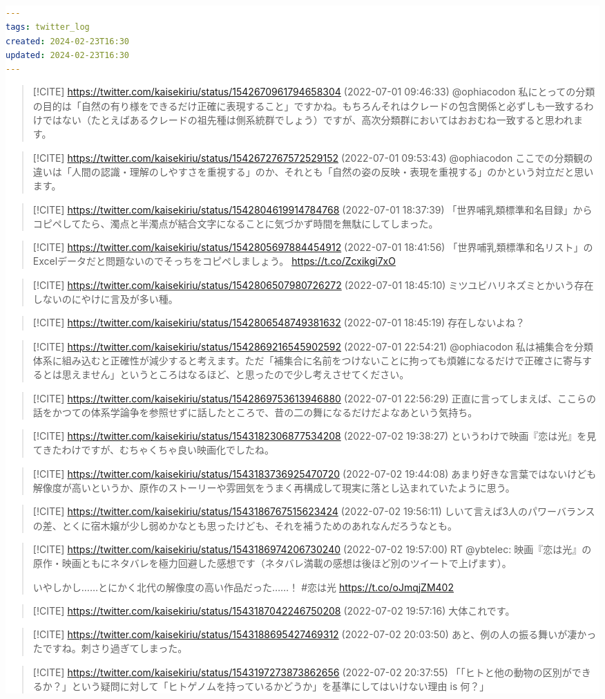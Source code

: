 ```yaml
---
tags: twitter_log
created: 2024-02-23T16:30
updated: 2024-02-23T16:30
---
```


> [!CITE] https://twitter.com/kaisekiriu/status/1542670961794658304 (2022-07-01 09:46:33)
> @ophiacodon 私にとっての分類の目的は「自然の有り様をできるだけ正確に表現すること」ですかね。もちろんそれはクレードの包含関係と必ずしも一致するわけではない（たとえばあるクレードの祖先種は側系統群でしょう）ですが、高次分類群においてはおおむね一致すると思われます。

> [!CITE] https://twitter.com/kaisekiriu/status/1542672767572529152 (2022-07-01 09:53:43)
> @ophiacodon ここでの分類観の違いは「人間の認識・理解のしやすさを重視する」のか、それとも「自然の姿の反映・表現を重視する」のかという対立だと思います。

> [!CITE] https://twitter.com/kaisekiriu/status/1542804619914784768 (2022-07-01 18:37:39)
> 「世界哺乳類標準和名目録」からコピペしてたら、濁点と半濁点が結合文字になることに気づかず時間を無駄にしてしまった。

> [!CITE] https://twitter.com/kaisekiriu/status/1542805697884454912 (2022-07-01 18:41:56)
> 「世界哺乳類標準和名リスト」のExcelデータだと問題ないのでそっちをコピペしましょう。
> https://t.co/Zcxikgi7xO

> [!CITE] https://twitter.com/kaisekiriu/status/1542806507980726272 (2022-07-01 18:45:10)
> ミツユビハリネズミとかいう存在しないのにやけに言及が多い種。

> [!CITE] https://twitter.com/kaisekiriu/status/1542806548749381632 (2022-07-01 18:45:19)
> 存在しないよね？

> [!CITE] https://twitter.com/kaisekiriu/status/1542869216545902592 (2022-07-01 22:54:21)
> @ophiacodon 私は補集合を分類体系に組み込むと正確性が減少すると考えます。ただ「補集合に名前をつけないことに拘っても煩雑になるだけで正確さに寄与するとは思えません」というところはなるほど、と思ったので少し考えさせてください。

> [!CITE] https://twitter.com/kaisekiriu/status/1542869753613946880 (2022-07-01 22:56:29)
> 正直に言ってしまえば、ここらの話をかつての体系学論争を参照せずに話したところで、昔の二の舞になるだけだよなあという気持ち。

> [!CITE] https://twitter.com/kaisekiriu/status/1543182306877534208 (2022-07-02 19:38:27)
> というわけで映画『恋は光』を見てきたわけですが、むちゃくちゃ良い映画化でしたね。

> [!CITE] https://twitter.com/kaisekiriu/status/1543183736925470720 (2022-07-02 19:44:08)
> あまり好きな言葉ではないけども解像度が高いというか、原作のストーリーや雰囲気をうまく再構成して現実に落とし込まれていたように思う。

> [!CITE] https://twitter.com/kaisekiriu/status/1543186767515623424 (2022-07-02 19:56:11)
> しいて言えば3人のパワーバランスの差、とくに宿木嬢が少し弱めかなとも思ったけども、それを補うためのあれなんだろうなとも。

> [!CITE] https://twitter.com/kaisekiriu/status/1543186974206730240 (2022-07-02 19:57:00)
> RT @ybtelec: 映画『恋は光』の原作・映画ともにネタバレを極力回避した感想です（ネタバレ満載の感想は後ほど別のツイートで上げます）。
> 
> いやしかし……とにかく北代の解像度の高い作品だった……！ #恋は光 https://t.co/oJmqjZM402

> [!CITE] https://twitter.com/kaisekiriu/status/1543187042246750208 (2022-07-02 19:57:16)
> 大体これです。

> [!CITE] https://twitter.com/kaisekiriu/status/1543188695427469312 (2022-07-02 20:03:50)
> あと、例の人の振る舞いが凄かったですね。刺さり過ぎてしまった。

> [!CITE] https://twitter.com/kaisekiriu/status/1543197273873862656 (2022-07-02 20:37:55)
> 「「ヒトと他の動物の区別ができるか？」という疑問に対して「ヒトゲノムを持っているかどうか」を基準にしてはいけない理由 is 何？」
